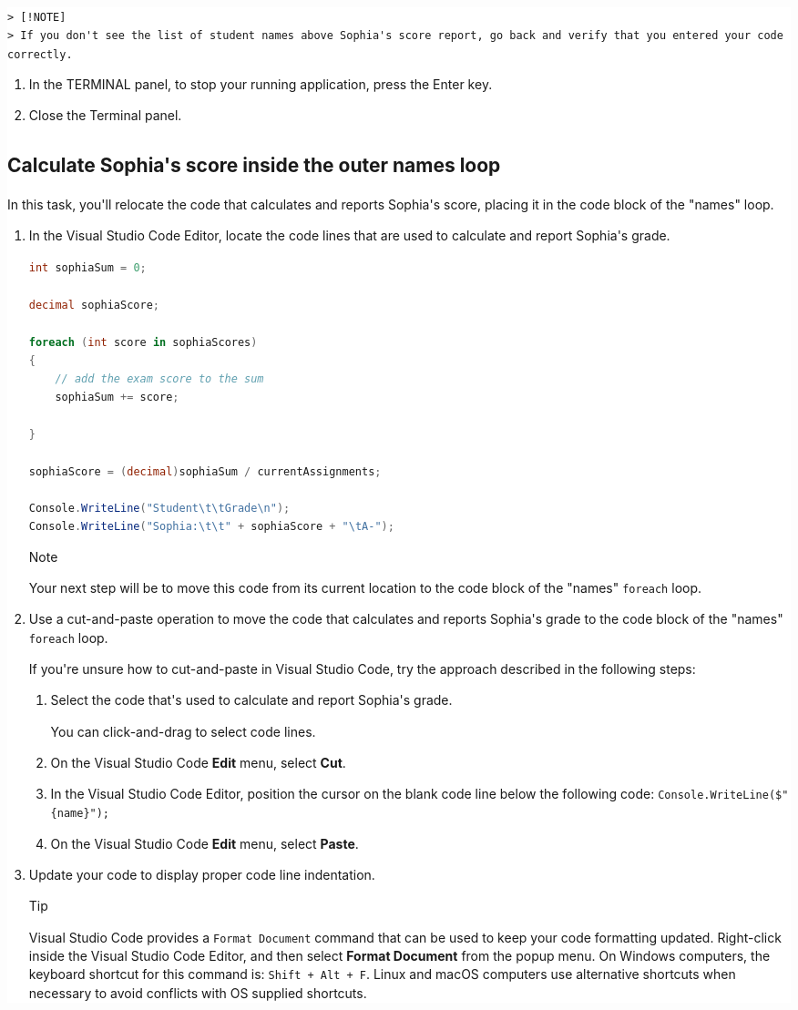     > [!NOTE]
    > If you don't see the list of student names above Sophia's score report, go back and verify that you entered your code correctly.

1. In the TERMINAL panel, to stop your running application, press the Enter key.

1. Close the Terminal panel.

## Calculate Sophia's score inside the outer names loop

In this task, you'll relocate the code that calculates and reports Sophia's score, placing it in the code block of the "names" loop.

1. In the Visual Studio Code Editor, locate the code lines that are used to calculate and report Sophia's grade.

    ```csharp
    int sophiaSum = 0;
    
    decimal sophiaScore;
    
    foreach (int score in sophiaScores)
    {
        // add the exam score to the sum
        sophiaSum += score;
    
    }
    
    sophiaScore = (decimal)sophiaSum / currentAssignments;
    
    Console.WriteLine("Student\t\tGrade\n");
    Console.WriteLine("Sophia:\t\t" + sophiaScore + "\tA-");
    ```

    > [!NOTE]
    > Your next step will be to move this code from its current location to the code block of the "names" `foreach` loop.

1. Use a cut-and-paste operation to move the code that calculates and reports Sophia's grade to the code block of the "names" `foreach` loop.

    If you're unsure how to cut-and-paste in Visual Studio Code, try the approach described in the following steps:

    1. Select the code that's used to calculate and report Sophia's grade.

        You can click-and-drag to select code lines.

    1. On the Visual Studio Code **Edit** menu, select **Cut**.

    1. In the Visual Studio Code Editor, position the cursor on the blank code line below the following code: `Console.WriteLine($"{name}");`

    1. On the Visual Studio Code **Edit** menu, select **Paste**.

1. Update your code to display proper code line indentation.

    > [!TIP]
    > Visual Studio Code provides a `Format Document` command that can be used to keep your code formatting updated. Right-click inside the Visual Studio Code Editor, and then select **Format Document** from the popup menu. On Windows computers, the keyboard shortcut for this command is: `Shift + Alt + F`. Linux and macOS computers use alternative shortcuts when necessary to avoid conflicts with OS supplied shortcuts.
